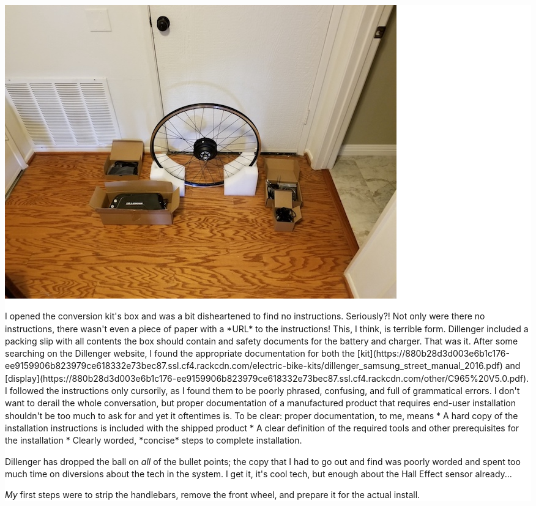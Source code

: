 <img src="/assets/img/ebike/box_contents.jpg">
</p>
I opened the conversion kit's box and was a bit disheartened to find no instructions.  Seriously?!  Not only were there no instructions, there wasn't even a piece of paper with a *URL* to the instructions!  This, I think, is terrible form.  Dillenger included a packing slip with all contents the box should contain and safety documents for the battery and charger.  That was it.  After some searching on the Dillenger website, I found the appropriate documentation for both the [kit](https://880b28d3d003e6b1c176-ee9159906b823979ce618332e73bec87.ssl.cf4.rackcdn.com/electric-bike-kits/dillenger_samsung_street_manual_2016.pdf) and [display](https://880b28d3d003e6b1c176-ee9159906b823979ce618332e73bec87.ssl.cf4.rackcdn.com/other/C965%20V5.0.pdf).  I followed the instructions only cursorily, as I found them to be poorly phrased, confusing, and full of grammatical errors.  I don't want to derail the whole conversation, but proper documentation of a manufactured product that requires end-user installation shouldn't be too much to ask for and yet it oftentimes is.  To be clear:  proper documentation, to me, means
* A hard copy of the installation instructions is included with the shipped product
* A clear definition of the required tools and other prerequisites for the installation
* Clearly worded, *concise* steps to complete installation.

Dillenger has dropped the ball on *all* of the bullet points; the copy that I had to go out and find was poorly worded and spent too much time on diversions about the tech in the system.  I get it, it's cool tech, but enough about the Hall Effect sensor already...

*My* first steps were to strip the handlebars, remove the front wheel, and prepare it for the actual install.
<p align="center"> 